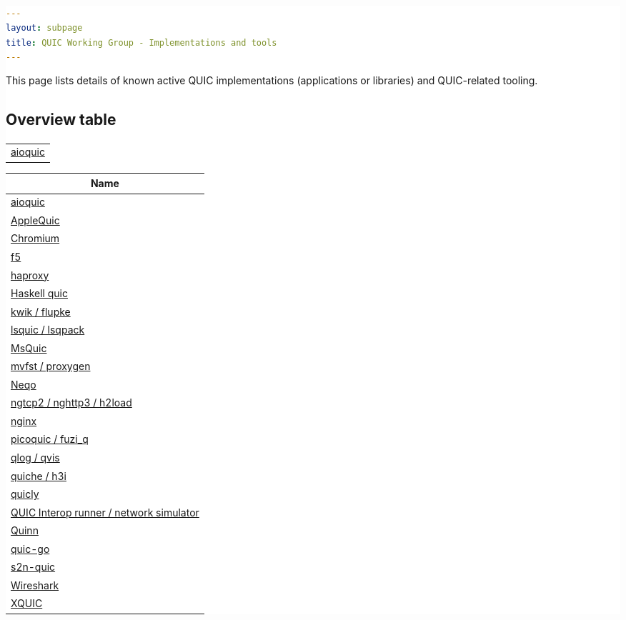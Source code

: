 ```yaml
---
layout: subpage
title: QUIC Working Group - Implementations and tools
---
```


This page lists details of known active QUIC implementations (applications or
libraries) and QUIC-related tooling.

## Overview table

<table class="table table-sm">
  
  <tbody>
    <tr>
      <td><a href='#aioquic'>aioquic</a></td>
    </tr>
  </tbody>
</table>

| Name                                                                               |
| ---------------------------------------------------------------------------------- |
| [aioquic](#aioquic)                                                                |
| [AppleQuic](#applequic)                                                            |
| [Chromium](#chromium)                                                              |
| [f5](#f5)                                                                          |
| [haproxy](#haproxy)                                                                |
| [Haskell quic](#haskell-quic)                                                      |
| [kwik / flupke](#kwik--flupke)                                                     |
| [lsquic / lsqpack](#lsquic--lsqpack)                                               |
| [MsQuic](#msquic)                                                                  |
| [mvfst / proxygen](#mvfst--proxygen)                                               |
| [Neqo](#neqo)                                                                      |
| [ngtcp2 / nghttp3 / h2load](#ngtcp2--nghttp3--h2load)                              |
| [nginx](#nginx)                                                                    |
| [picoquic / fuzi_q](#picoquic--fuzi_q)                                             |
| [qlog / qvis](#qlog--qvis)                                                         |
| [quiche / h3i](#quiche--h3i)                                                       |
| [quicly](#quicly)                                                                  |
| [QUIC Interop runner / network simulator](#quic-interop-runner--network-simulator) |
| [Quinn](#quinn)                                                                    |
| [quic-go](#quic-go)                                                                |
| [s2n-quic](#s2n-quic)                                                              |
| [Wireshark](#wireshark)                                                            |
| [XQUIC](#xquic)                                                                    |
